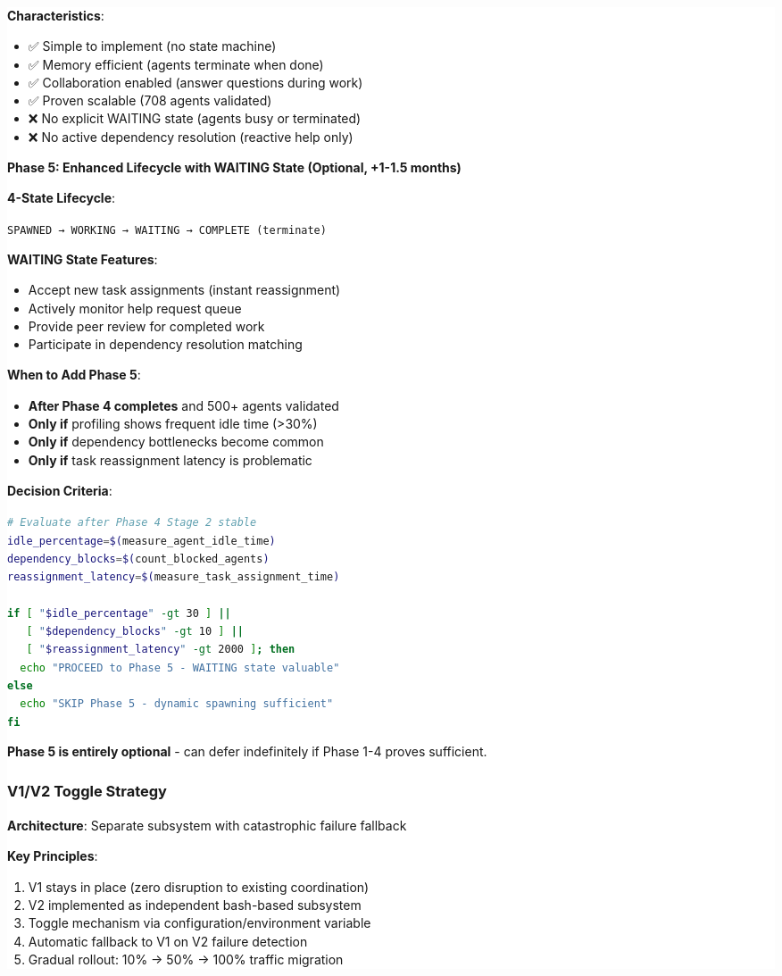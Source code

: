 **Characteristics**:
- ✅ Simple to implement (no state machine)
- ✅ Memory efficient (agents terminate when done)
- ✅ Collaboration enabled (answer questions during work)
- ✅ Proven scalable (708 agents validated)
- ❌ No explicit WAITING state (agents busy or terminated)
- ❌ No active dependency resolution (reactive help only)

**Phase 5: Enhanced Lifecycle with WAITING State (Optional, +1-1.5 months)**

**4-State Lifecycle**:
```
SPAWNED → WORKING → WAITING → COMPLETE (terminate)
```

**WAITING State Features**:
- Accept new task assignments (instant reassignment)
- Actively monitor help request queue
- Provide peer review for completed work
- Participate in dependency resolution matching

**When to Add Phase 5**:
- **After Phase 4 completes** and 500+ agents validated
- **Only if** profiling shows frequent idle time (>30%)
- **Only if** dependency bottlenecks become common
- **Only if** task reassignment latency is problematic

**Decision Criteria**:
```bash
# Evaluate after Phase 4 Stage 2 stable
idle_percentage=$(measure_agent_idle_time)
dependency_blocks=$(count_blocked_agents)
reassignment_latency=$(measure_task_assignment_time)

if [ "$idle_percentage" -gt 30 ] ||
   [ "$dependency_blocks" -gt 10 ] ||
   [ "$reassignment_latency" -gt 2000 ]; then
  echo "PROCEED to Phase 5 - WAITING state valuable"
else
  echo "SKIP Phase 5 - dynamic spawning sufficient"
fi
```

**Phase 5 is entirely optional** - can defer indefinitely if Phase 1-4 proves sufficient.

### V1/V2 Toggle Strategy

**Architecture**: Separate subsystem with catastrophic failure fallback

**Key Principles**:
1. V1 stays in place (zero disruption to existing coordination)
2. V2 implemented as independent bash-based subsystem
3. Toggle mechanism via configuration/environment variable
4. Automatic fallback to V1 on V2 failure detection
5. Gradual rollout: 10% → 50% → 100% traffic migration
